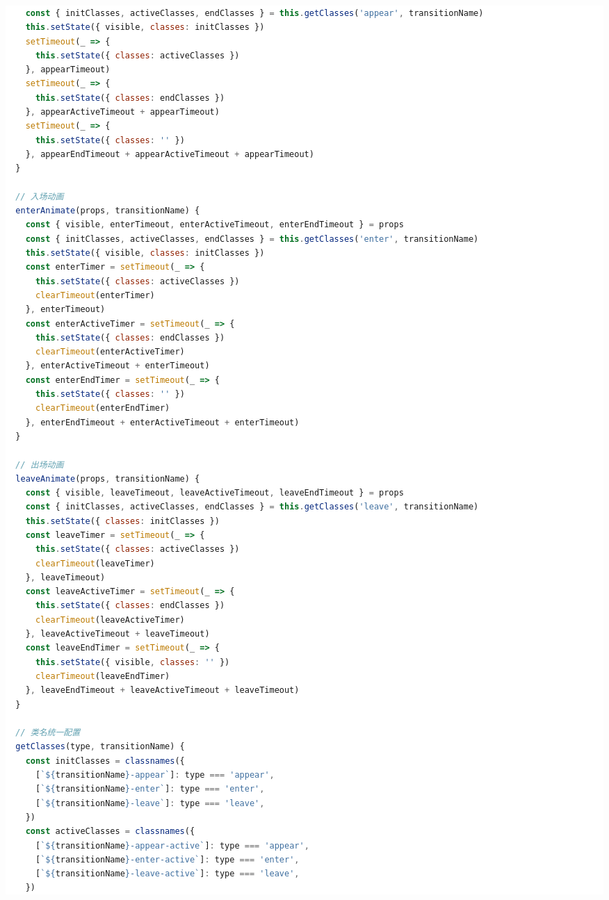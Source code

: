 ```javascript
    const { initClasses, activeClasses, endClasses } = this.getClasses('appear', transitionName)
    this.setState({ visible, classes: initClasses })
    setTimeout(_ => {
      this.setState({ classes: activeClasses })
    }, appearTimeout)
    setTimeout(_ => {
      this.setState({ classes: endClasses })
    }, appearActiveTimeout + appearTimeout)
    setTimeout(_ => {
      this.setState({ classes: '' })
    }, appearEndTimeout + appearActiveTimeout + appearTimeout)
  }

  // 入场动画
  enterAnimate(props, transitionName) {
    const { visible, enterTimeout, enterActiveTimeout, enterEndTimeout } = props
    const { initClasses, activeClasses, endClasses } = this.getClasses('enter', transitionName)
    this.setState({ visible, classes: initClasses })
    const enterTimer = setTimeout(_ => {
      this.setState({ classes: activeClasses })
      clearTimeout(enterTimer)
    }, enterTimeout)
    const enterActiveTimer = setTimeout(_ => {
      this.setState({ classes: endClasses })
      clearTimeout(enterActiveTimer)
    }, enterActiveTimeout + enterTimeout)
    const enterEndTimer = setTimeout(_ => {
      this.setState({ classes: '' })
      clearTimeout(enterEndTimer)
    }, enterEndTimeout + enterActiveTimeout + enterTimeout)
  }

  // 出场动画
  leaveAnimate(props, transitionName) {
    const { visible, leaveTimeout, leaveActiveTimeout, leaveEndTimeout } = props
    const { initClasses, activeClasses, endClasses } = this.getClasses('leave', transitionName)
    this.setState({ classes: initClasses })
    const leaveTimer = setTimeout(_ => {
      this.setState({ classes: activeClasses })
      clearTimeout(leaveTimer)
    }, leaveTimeout)
    const leaveActiveTimer = setTimeout(_ => {
      this.setState({ classes: endClasses })
      clearTimeout(leaveActiveTimer)
    }, leaveActiveTimeout + leaveTimeout)
    const leaveEndTimer = setTimeout(_ => {
      this.setState({ visible, classes: '' })
      clearTimeout(leaveEndTimer)
    }, leaveEndTimeout + leaveActiveTimeout + leaveTimeout)
  }

  // 类名统一配置
  getClasses(type, transitionName) {
    const initClasses = classnames({
      [`${transitionName}-appear`]: type === 'appear',
      [`${transitionName}-enter`]: type === 'enter',
      [`${transitionName}-leave`]: type === 'leave',
    })
    const activeClasses = classnames({
      [`${transitionName}-appear-active`]: type === 'appear',
      [`${transitionName}-enter-active`]: type === 'enter',
      [`${transitionName}-leave-active`]: type === 'leave',
    })
```
